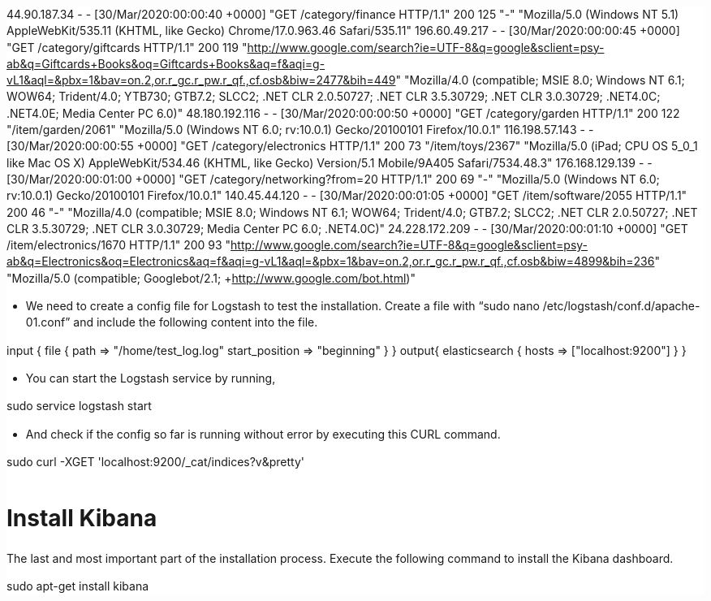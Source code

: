 44.90.187.34 - - [30/Mar/2020:00:00:40 +0000] "GET /category/finance HTTP/1.1" 200 125 "-" "Mozilla/5.0 (Windows NT 5.1) AppleWebKit/535.11 (KHTML, like Gecko) Chrome/17.0.963.46 Safari/535.11"
196.60.49.217 - - [30/Mar/2020:00:00:45 +0000] "GET /category/giftcards HTTP/1.1" 200 119 "http://www.google.com/search?ie=UTF-8&q=google&sclient=psy-ab&q=Giftcards+Books&oq=Giftcards+Books&aq=f&aqi=g-vL1&aql=&pbx=1&bav=on.2,or.r_gc.r_pw.r_qf.,cf.osb&biw=2477&bih=449" "Mozilla/4.0 (compatible; MSIE 8.0; Windows NT 6.1; WOW64; Trident/4.0; YTB730; GTB7.2; SLCC2; .NET CLR 2.0.50727; .NET CLR 3.5.30729; .NET CLR 3.0.30729; .NET4.0C; .NET4.0E; Media Center PC 6.0)"
48.180.192.116 - - [30/Mar/2020:00:00:50 +0000] "GET /category/garden HTTP/1.1" 200 122 "/item/garden/2061" "Mozilla/5.0 (Windows NT 6.0; rv:10.0.1) Gecko/20100101 Firefox/10.0.1"
116.198.57.143 - - [30/Mar/2020:00:00:55 +0000] "GET /category/electronics HTTP/1.1" 200 73 "/item/toys/2367" "Mozilla/5.0 (iPad; CPU OS 5_0_1 like Mac OS X) AppleWebKit/534.46 (KHTML, like Gecko) Version/5.1 Mobile/9A405 Safari/7534.48.3"
176.168.129.139 - - [30/Mar/2020:00:01:00 +0000] "GET /category/networking?from=20 HTTP/1.1" 200 69 "-" "Mozilla/5.0 (Windows NT 6.0; rv:10.0.1) Gecko/20100101 Firefox/10.0.1"
140.45.44.120 - - [30/Mar/2020:00:01:05 +0000] "GET /item/software/2055 HTTP/1.1" 200 46 "-" "Mozilla/4.0 (compatible; MSIE 8.0; Windows NT 6.1; WOW64; Trident/4.0; GTB7.2; SLCC2; .NET CLR 2.0.50727; .NET CLR 3.5.30729; .NET CLR 3.0.30729; Media Center PC 6.0; .NET4.0C)"
24.228.172.209 - - [30/Mar/2020:00:01:10 +0000] "GET /item/electronics/1670 HTTP/1.1" 200 93 "http://www.google.com/search?ie=UTF-8&q=google&sclient=psy-ab&q=Electronics&oq=Electronics&aq=f&aqi=g-vL1&aql=&pbx=1&bav=on.2,or.r_gc.r_pw.r_qf.,cf.osb&biw=4899&bih=236" "Mozilla/5.0 (compatible; Googlebot/2.1; +http://www.google.com/bot.html)"


* We need to create a config file for Logstash to test the installation. Create a file with “sudo nano /etc/logstash/conf.d/apache-01.conf” and include the following content into the file.

input {
        file {
                path => "/home/test_log.log"
                start_position => "beginning"
        }
}
output{
        elasticsearch {
                hosts => ["localhost:9200"]
        }
}


* You can start the Logstash service by running,

sudo service logstash start

* And check if the config so far is running without error by executing this CURL command.

sudo curl -XGET 'localhost:9200/_cat/indices?v&pretty'


# Install Kibana
The last and most important part of the installation process. Execute the following command to install the Kibana dashboard.


sudo apt-get install kibana
